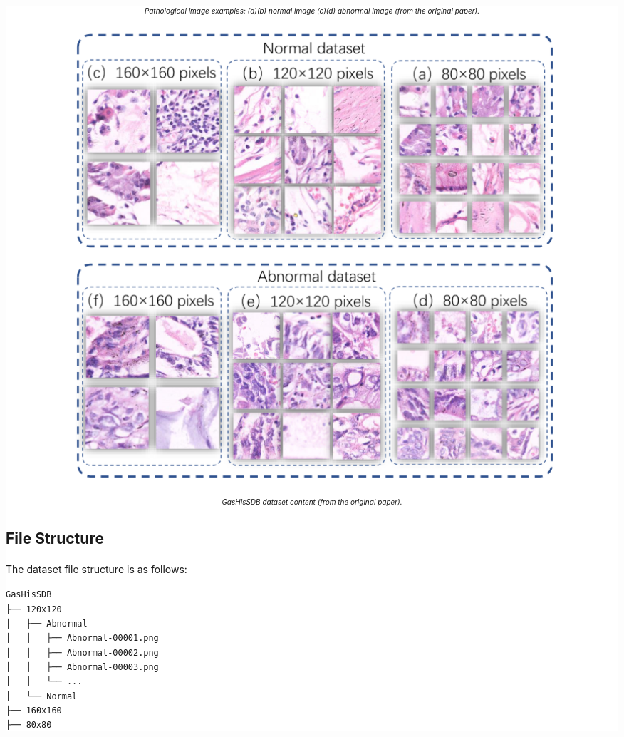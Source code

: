 <p style="text-align:center;font-size:10px;"><em>Pathological image examples: (a)(b) normal image (c)(d) abnormal image (from the original paper).</em></p>

<div align="center">
    <a href="https://github.com/openmedlab/"><img width="700px" height="auto" src="appendix/NuCLS_0.png"></a>
</div>
<p style="text-align:center;font-size:10px;"><em>GasHisSDB dataset content (from the original paper).</em></p>

## File Structure

The dataset file structure is as follows:

``` 
GasHisSDB
├── 120x120
│   ├── Abnormal
│   │   ├── Abnormal-00001.png
│   │   ├── Abnormal-00002.png
│   │   ├── Abnormal-00003.png
│   │   └── ...
│   └── Normal
├── 160x160
├── 80x80
```
